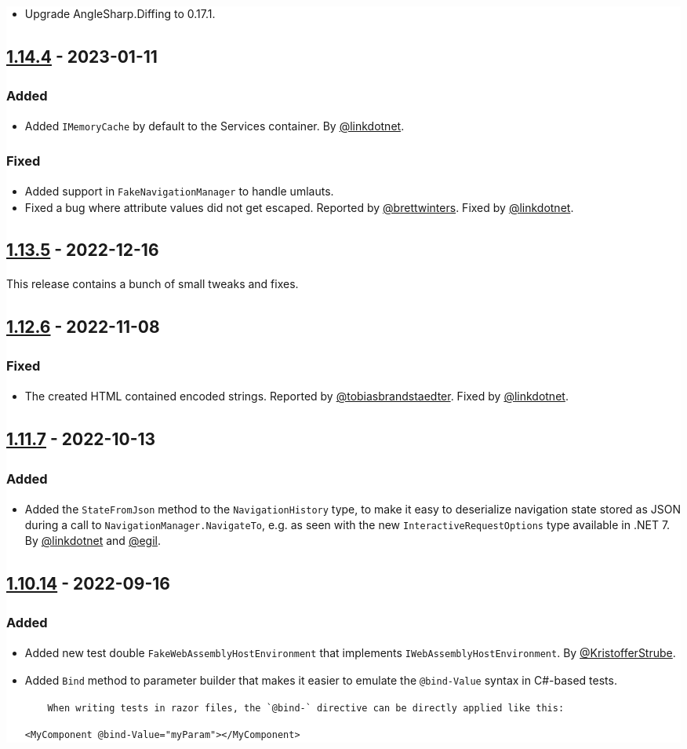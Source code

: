 - Upgrade AngleSharp.Diffing to 0.17.1.

## [1.14.4] - 2023-01-11

### Added

- Added `IMemoryCache` by default to the Services container. By [@linkdotnet](https://github.com/linkdotnet).

### Fixed

- Added support in `FakeNavigationManager` to handle umlauts.
- Fixed a bug where attribute values did not get escaped. Reported by [@brettwinters](https://github.com/brettwinters). Fixed by [@linkdotnet](https://github.com/linkdotnet).

## [1.13.5] - 2022-12-16

This release contains a bunch of small tweaks and fixes.

## [1.12.6] - 2022-11-08

### Fixed

- The created HTML contained encoded strings. Reported by [@tobiasbrandstaedter](https://github.com/tobiasbrandstaedter). Fixed by [@linkdotnet](https://github.com/linkdotnet).

## [1.11.7] - 2022-10-13

### Added

- Added the `StateFromJson` method to the `NavigationHistory` type, to make it easy to deserialize navigation state stored as JSON during a call to `NavigationManager.NavigateTo`, e.g. as seen with the new `InteractiveRequestOptions` type available in .NET 7. By [@linkdotnet](https://github.com/linkdotnet) and [@egil](https://github.com/egil).

## [1.10.14] - 2022-09-16

### Added

- Added new test double `FakeWebAssemblyHostEnvironment` that implements `IWebAssemblyHostEnvironment`. By [@KristofferStrube](https://github.com/KristofferStrube).

- Added `Bind` method to parameter builder that makes it easier to emulate the `@bind-Value` syntax in C#-based tests.

          When writing tests in razor files, the `@bind-` directive can be directly applied like this:

  ```razor
  <MyComponent @bind-Value="myParam"></MyComponent>
  ```


[unreleased]: https://github.com/bUnit-dev/bUnit/compare/v1.37.7...HEAD
[1.37.7]: https://github.com/bUnit-dev/bUnit/compare/v1.36.0...1.37.7
[1.36.0]: https://github.com/bUnit-dev/bUnit/compare/v1.35.3...v1.36.0
[1.35.3]: https://github.com/bUnit-dev/bUnit/compare/v1.34.0...1.35.3
[1.34.0]: https://github.com/bUnit-dev/bUnit/compare/v1.33.3...v1.34.0
[1.33.3]: https://github.com/bUnit-dev/bUnit/compare/v1.32.7...1.33.3
[1.32.7]: https://github.com/bUnit-dev/bUnit/compare/v1.31.3...v1.32.7
[1.31.3]: https://github.com/bUnit-dev/bUnit/compare/v1.30.3...1.31.3
[1.30.3]: https://github.com/bUnit-dev/bUnit/compare/v1.29.5...v1.30.3
[1.29.5]: https://github.com/bUnit-dev/bUnit/compare/v1.28.9...1.29.5
[1.28.9]: https://github.com/bUnit-dev/bUnit/compare/v1.27.17...v1.28.9
[1.27.17]: https://github.com/bUnit-dev/bUnit/compare/v1.26.64...1.27.17
[1.26.64]: https://github.com/bUnit-dev/bUnit/compare/v1.25.3...v1.26.64
[1.25.3]: https://github.com/bUnit-dev/bUnit/compare/v1.24.10...1.25.3
[1.24.10]: https://github.com/bUnit-dev/bUnit/compare/v1.23.9...v1.24.10
[1.23.9]: https://github.com/bUnit-dev/bUnit/compare/v1.22.19...1.23.9
[1.22.19]: https://github.com/bUnit-dev/bUnit/compare/v1.21.9...v1.22.19
[1.21.9]: https://github.com/bUnit-dev/bUnit/compare/v1.20.8...1.21.9
[1.20.8]: https://github.com/bUnit-dev/bUnit/compare/v1.19.14...v1.20.8
[1.19.14]: https://github.com/bUnit-dev/bUnit/compare/v1.18.4...1.19.14
[1.18.4]: https://github.com/bUnit-dev/bUnit/compare/v1.17.2...v1.18.4
[1.17.2]: https://github.com/bUnit-dev/bUnit/compare/v1.16.2...1.17.2
[1.16.2]: https://github.com/bUnit-dev/bUnit/compare/v1.15.5...v1.16.2
[1.15.5]: https://github.com/bUnit-dev/bUnit/compare/v1.14.4...1.15.5
[1.14.4]: https://github.com/bUnit-dev/bUnit/compare/v1.13.5...v1.14.4
[1.13.5]: https://github.com/bUnit-dev/bUnit/compare/v1.12.6...1.13.5
[1.12.6]: https://github.com/bUnit-dev/bUnit/compare/v1.11.7...v1.12.6
[1.11.7]: https://github.com/bUnit-dev/bUnit/compare/v1.10.14...v1.11.7
[1.10.14]: https://github.com/bUnit-dev/bUnit/compare/v1.9.8...v1.10.14
[1.9.8]: https://github.com/bUnit-dev/bUnit/compare/v1.8.15...v1.9.8
[1.8.15]: https://github.com/bUnit-dev/bUnit/compare/v1.7.7...v1.8.15
[1.7.7]: https://github.com/bUnit-dev/bUnit/compare/v1.6.4...v1.7.7
[1.6.4]: https://github.com/bUnit-dev/bUnit/compare/v1.5.12...v1.6.4
[1.5.12]: https://github.com/bUnit-dev/bUnit/compare/v1.4.15...v1.5.12
[1.4.15]: https://github.com/bUnit-dev/bUnit/compare/v1.3.42...v1.4.15
[1.3.42]: https://github.com/bUnit-dev/bUnit/compare/v1.2.49...v1.3.42
[1.2.49]: https://github.com/bUnit-dev/bUnit/compare/v1.1.5...v1.2.49
[1.1.5]: https://github.com/bUnit-dev/bUnit/compare/v1.0.16...v1.1.5